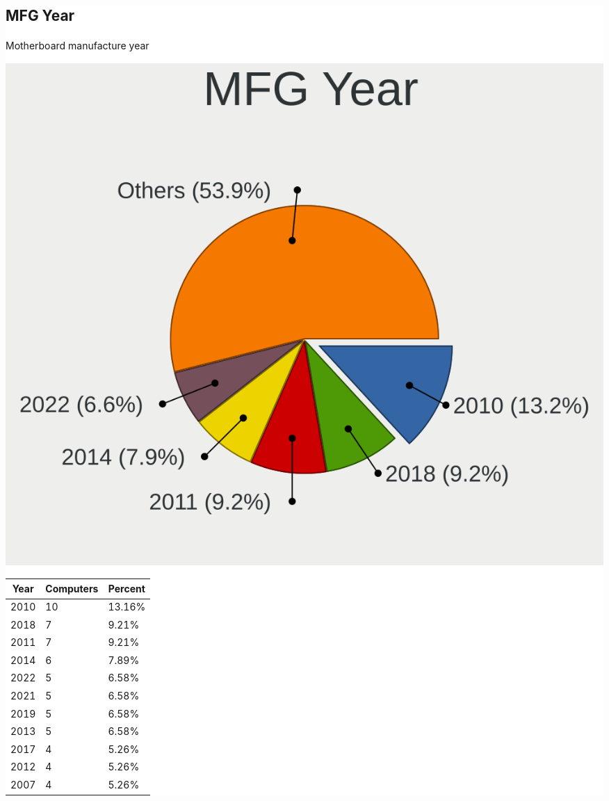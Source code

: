 MFG Year
--------

Motherboard manufacture year

![MFG Year](./images/pie_chart/node_year.svg)


| Year | Computers | Percent |
|------|-----------|---------|
| 2010 | 10        | 13.16%  |
| 2018 | 7         | 9.21%   |
| 2011 | 7         | 9.21%   |
| 2014 | 6         | 7.89%   |
| 2022 | 5         | 6.58%   |
| 2021 | 5         | 6.58%   |
| 2019 | 5         | 6.58%   |
| 2013 | 5         | 6.58%   |
| 2017 | 4         | 5.26%   |
| 2012 | 4         | 5.26%   |
| 2007 | 4         | 5.26%   |